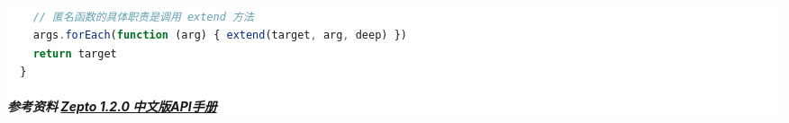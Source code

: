 ```javascript
    // 匿名函数的具体职责是调用 extend 方法
    args.forEach(function (arg) { extend(target, arg, deep) })
    return target
  }
```

##### 参考资料 [Zepto 1.2.0 中文版API手册](http://www.css88.com/doc/zeptojs_api/)
